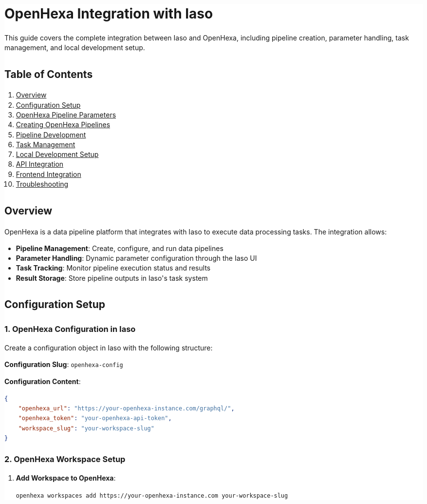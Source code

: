 # OpenHexa Integration with Iaso

This guide covers the complete integration between Iaso and OpenHexa, including pipeline creation, parameter handling, task management, and local development setup.

## Table of Contents

1. [Overview](#overview)
2. [Configuration Setup](#configuration-setup)
3. [OpenHexa Pipeline Parameters](#openhexa-pipeline-parameters)
4. [Creating OpenHexa Pipelines](#creating-openhexa-pipelines)
5. [Pipeline Development](#pipeline-development)
6. [Task Management](#task-management)
7. [Local Development Setup](#local-development-setup)
8. [API Integration](#api-integration)
9. [Frontend Integration](#frontend-integration)
10. [Troubleshooting](#troubleshooting)

## Overview

OpenHexa is a data pipeline platform that integrates with Iaso to execute data processing tasks. The integration allows:

- **Pipeline Management**: Create, configure, and run data pipelines
- **Parameter Handling**: Dynamic parameter configuration through the Iaso UI
- **Task Tracking**: Monitor pipeline execution status and results
- **Result Storage**: Store pipeline outputs in Iaso's task system

## Configuration Setup

### 1. OpenHexa Configuration in Iaso

Create a configuration object in Iaso with the following structure:

**Configuration Slug**: `openhexa-config`

**Configuration Content**:
```json
{
    "openhexa_url": "https://your-openhexa-instance.com/graphql/",
    "openhexa_token": "your-openhexa-api-token",
    "workspace_slug": "your-workspace-slug"
}
```


### 2. OpenHexa Workspace Setup

1. **Add Workspace to OpenHexa**:
   ```bash
   openhexa workspaces add https://your-openhexa-instance.com your-workspace-slug
   ```
